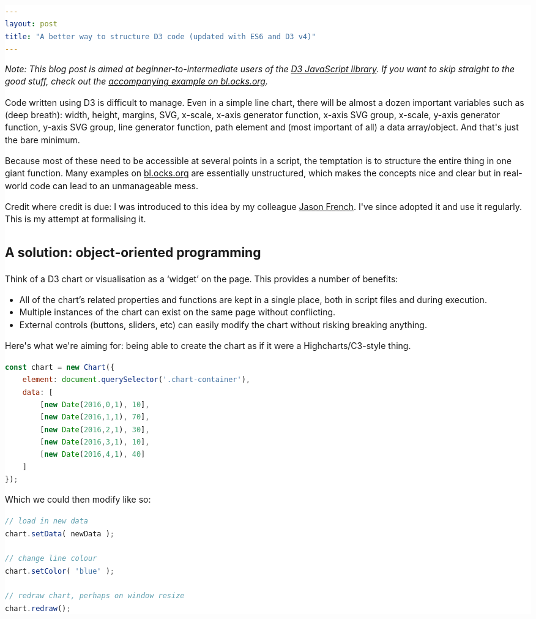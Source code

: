 ```yaml
---
layout: post
title: "A better way to structure D3 code (updated with ES6 and D3 v4)"
---
```


_Note: This blog post is aimed at beginner-to-intermediate users of the [D3 JavaScript library](https://d3js.org). If you want to skip straight to the good stuff, check out the [accompanying example on bl.ocks.org](https://bl.ocks.org/ejb/774b87bf0f7482599419d1e7da9ed918)._

Code written using D3 is difficult to manage. Even in a simple line chart, there will be almost a dozen important variables such as (deep breath): width, height, margins, SVG, x-scale, x-axis generator function, x-axis SVG group, x-scale, y-axis generator function, y-axis SVG group, line generator function, path element and (most important of all) a data array/object. And that's just the bare minimum.

Because most of these need to be accessible at several points in a script, the temptation is to structure the entire thing in one giant function. Many examples on [bl.ocks.org](https://bl.ocks.org) are essentially unstructured, which makes the concepts nice and clear but in real-world code can lead to an unmanageable mess.

Credit where credit is due: I was introduced to this idea by my colleague [Jason French](https://twitter.com/jasonleefrench/). I've since adopted it and use it regularly. This is my attempt at formalising it.

## A solution: object-oriented programming

Think of a D3 chart or visualisation as a ‘widget’ on the page. This provides a number of benefits:

- All of the chart’s related properties and functions are kept in a single place, both in script files and during execution.
- Multiple instances of the chart can exist on the same page without conflicting.
- External controls (buttons, sliders, etc) can easily modify the chart without risking breaking anything.

Here's what we're aiming for: being able to create the chart as if it were a Highcharts/C3-style thing.

```js
const chart = new Chart({
    element: document.querySelector('.chart-container'),
    data: [
        [new Date(2016,0,1), 10],
        [new Date(2016,1,1), 70],
        [new Date(2016,2,1), 30],
        [new Date(2016,3,1), 10],
        [new Date(2016,4,1), 40]
    ]
});
```

Which we could then modify like so:

```js
// load in new data
chart.setData( newData );

// change line colour
chart.setColor( 'blue' );

// redraw chart, perhaps on window resize
chart.redraw();
```


[^1]: In this case, there is no practical difference between the object’s ‘private’ and ‘public’ methods -- they are all accessible from outside of the object. For a list of ways to make pseudo-private or actual private methods, see [this article](https://developer.mozilla.org/en-US/Add-ons/SDK/Guides/Contributor_s_Guide/Private_Properties).
[^2]: If you're feeling especially brave, you could [extend the class](https://developer.mozilla.org/en-US/docs/Web/JavaScript/Reference/Classes/extends).